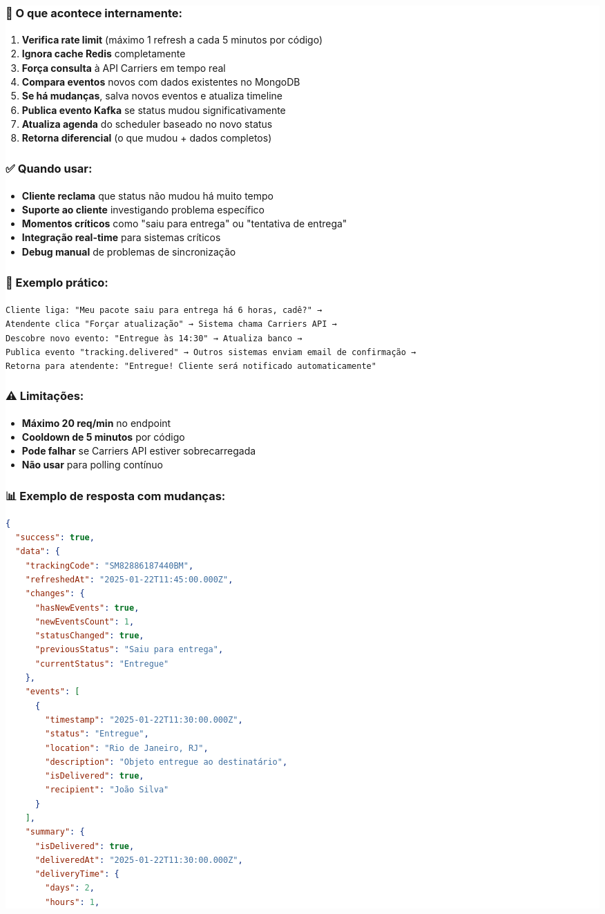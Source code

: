 ### **🔧 O que acontece internamente:**
1. **Verifica rate limit** (máximo 1 refresh a cada 5 minutos por código)
2. **Ignora cache Redis** completamente
3. **Força consulta** à API Carriers em tempo real
4. **Compara eventos** novos com dados existentes no MongoDB
5. **Se há mudanças**, salva novos eventos e atualiza timeline
6. **Publica evento Kafka** se status mudou significativamente
7. **Atualiza agenda** do scheduler baseado no novo status
8. **Retorna diferencial** (o que mudou + dados completos)

### **✅ Quando usar:**
- **Cliente reclama** que status não mudou há muito tempo
- **Suporte ao cliente** investigando problema específico
- **Momentos críticos** como "saiu para entrega" ou "tentativa de entrega"
- **Integração real-time** para sistemas críticos
- **Debug manual** de problemas de sincronização

### **🎯 Exemplo prático:**
```
Cliente liga: "Meu pacote saiu para entrega há 6 horas, cadê?" →
Atendente clica "Forçar atualização" → Sistema chama Carriers API →
Descobre novo evento: "Entregue às 14:30" → Atualiza banco →
Publica evento "tracking.delivered" → Outros sistemas enviam email de confirmação →
Retorna para atendente: "Entregue! Cliente será notificado automaticamente"
```

### **⚠️ Limitações:**
- **Máximo 20 req/min** no endpoint
- **Cooldown de 5 minutos** por código
- **Pode falhar** se Carriers API estiver sobrecarregada
- **Não usar** para polling contínuo

### **📊 Exemplo de resposta com mudanças:**
```json
{
  "success": true,
  "data": {
    "trackingCode": "SM82886187440BM",
    "refreshedAt": "2025-01-22T11:45:00.000Z",
    "changes": {
      "hasNewEvents": true,
      "newEventsCount": 1,
      "statusChanged": true,
      "previousStatus": "Saiu para entrega",
      "currentStatus": "Entregue"
    },
    "events": [
      {
        "timestamp": "2025-01-22T11:30:00.000Z",
        "status": "Entregue",
        "location": "Rio de Janeiro, RJ",
        "description": "Objeto entregue ao destinatário",
        "isDelivered": true,
        "recipient": "João Silva"
      }
    ],
    "summary": {
      "isDelivered": true,
      "deliveredAt": "2025-01-22T11:30:00.000Z",
      "deliveryTime": {
        "days": 2,
        "hours": 1,
```